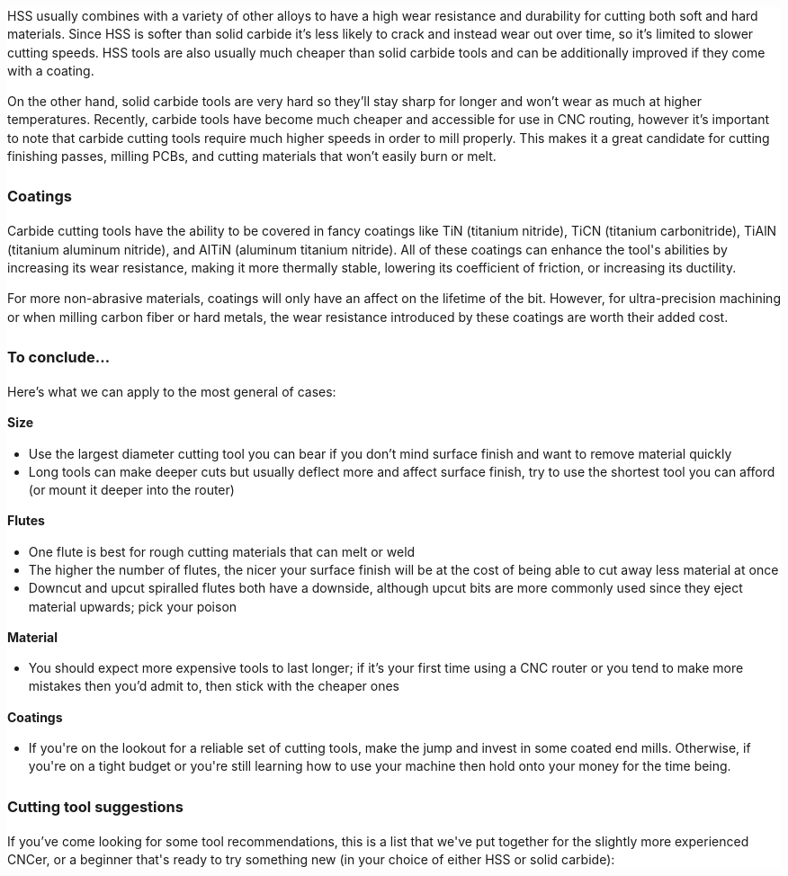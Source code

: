 HSS usually combines with a variety of other alloys to have a high wear resistance and durability for cutting both soft and hard materials. Since HSS is softer than solid carbide it’s less likely to crack and instead wear out over time, so it’s limited to slower cutting speeds. HSS tools are also usually much cheaper than solid carbide tools and can be additionally improved if they come with a coating.

On the other hand, solid carbide tools are very hard so they’ll stay sharp for longer and won’t wear as much at higher temperatures. Recently, carbide tools have become much cheaper and accessible for use in CNC routing, however it’s important to note that carbide cutting tools require much higher speeds in order to mill properly. This makes it a great candidate for cutting finishing passes, milling PCBs, and cutting materials that won’t easily burn or melt.
<h3>Coatings</h3>
Carbide cutting tools have the ability to be covered in fancy coatings like TiN (titanium nitride), TiCN (titanium carbonitride), TiAlN (titanium aluminum nitride), and AlTiN (aluminum titanium nitride). All of these coatings can enhance the tool's abilities by increasing its wear resistance, making it more thermally stable, lowering its coefficient of friction, or increasing its ductility.

For more non-abrasive materials, coatings will only have an affect on the lifetime of the bit. However, for ultra-precision machining or when milling carbon fiber or hard metals, the wear resistance introduced by these coatings are worth their added cost.
<h3>To conclude…</h3>
Here’s what we can apply to the most general of cases:

<strong>Size</strong>
<ul>
 	<li>Use the largest diameter cutting tool you can bear if you don’t mind surface finish and want to remove material quickly</li>
 	<li>Long tools can make deeper cuts but usually deflect more and affect surface finish, try to use the shortest tool you can afford (or mount it deeper into the router)</li>
</ul>
<strong>Flutes</strong>
<ul>
 	<li>One flute is best for rough cutting materials that can melt or weld</li>
 	<li>The higher the number of flutes, the nicer your surface finish will be at the cost of being able to cut away less material at once</li>
 	<li>Downcut and upcut spiralled flutes both have a downside, although upcut bits are more commonly used since they eject material upwards; pick your poison</li>
</ul>
<strong>Material</strong>
<ul>
 	<li>You should expect more expensive tools to last longer; if it’s your first time using a CNC router or you tend to make more mistakes then you’d admit to, then stick with the cheaper ones</li>
</ul>
<strong>Coatings</strong>
<ul>
 	<li>If you're on the lookout for a reliable set of cutting tools, make the jump and invest in some coated end mills. Otherwise, if you're on a tight budget or you're still learning how to use your machine then hold onto your money for the time being.</li>
</ul>
<h3>Cutting tool suggestions</h3>
If you’ve come looking for some tool recommendations, this is a list that we've put together for the slightly more experienced CNCer, or a beginner that's ready to try something new (in your choice of either HSS or solid carbide):
